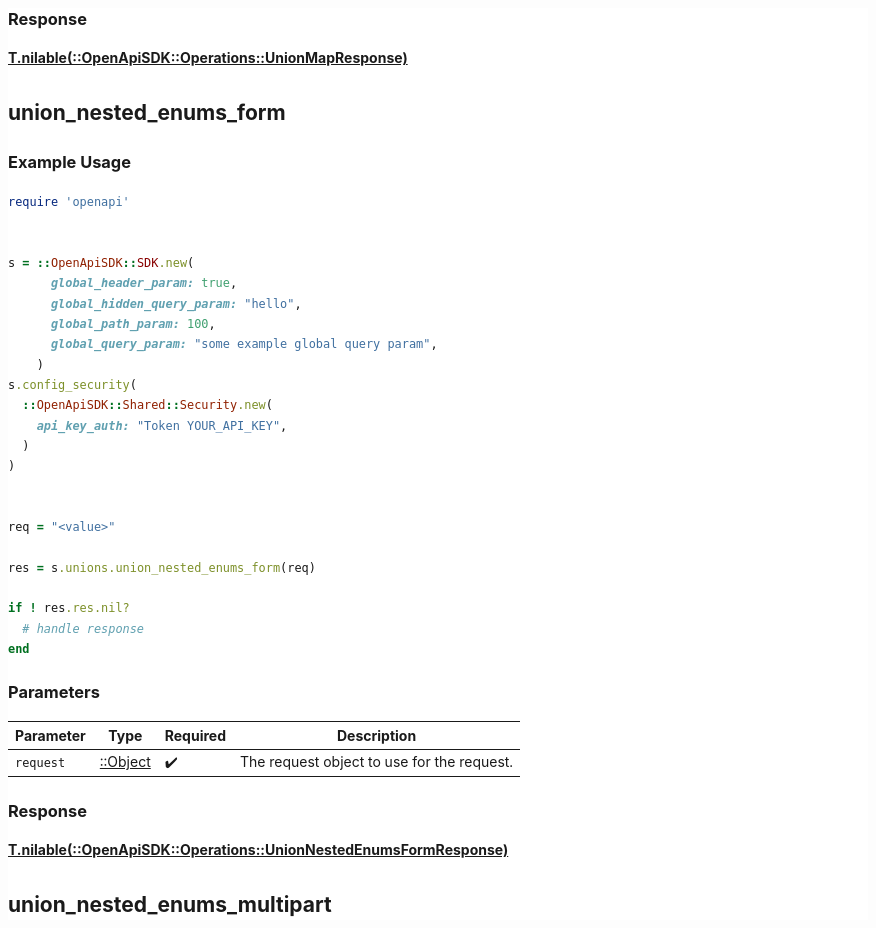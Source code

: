 
### Response

**[T.nilable(::OpenApiSDK::Operations::UnionMapResponse)](../../models/operations/unionmapresponse.md)**


## union_nested_enums_form

### Example Usage

```ruby
require 'openapi'


s = ::OpenApiSDK::SDK.new(
      global_header_param: true,
      global_hidden_query_param: "hello",
      global_path_param: 100,
      global_query_param: "some example global query param",
    )
s.config_security(
  ::OpenApiSDK::Shared::Security.new(
    api_key_auth: "Token YOUR_API_KEY",
  )
)


req = "<value>"
    
res = s.unions.union_nested_enums_form(req)

if ! res.res.nil?
  # handle response
end

```

### Parameters

| Parameter                                  | Type                                       | Required                                   | Description                                |
| ------------------------------------------ | ------------------------------------------ | ------------------------------------------ | ------------------------------------------ |
| `request`                                  | [::Object](../../models//.md)              | :heavy_check_mark:                         | The request object to use for the request. |


### Response

**[T.nilable(::OpenApiSDK::Operations::UnionNestedEnumsFormResponse)](../../models/operations/unionnestedenumsformresponse.md)**


## union_nested_enums_multipart
